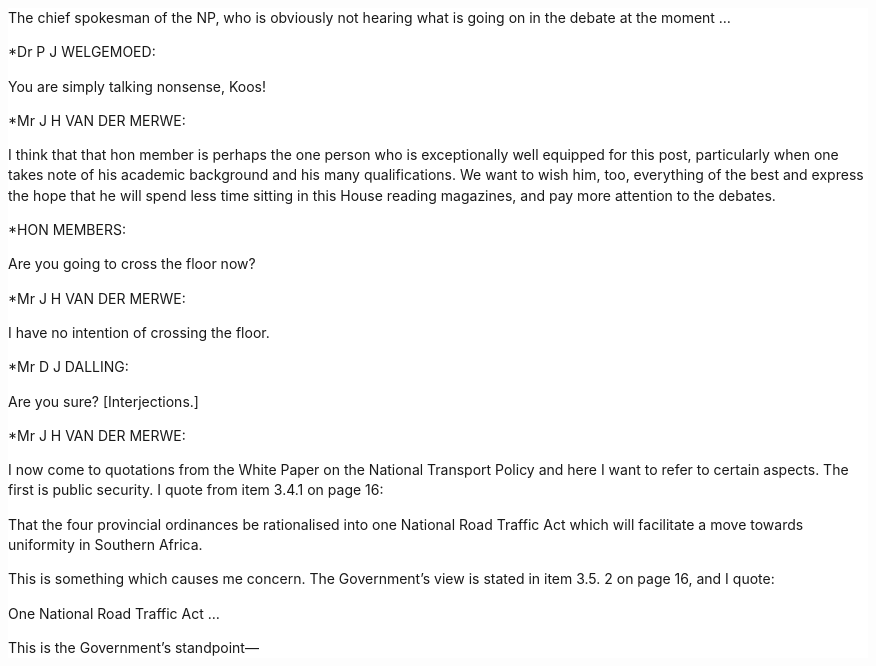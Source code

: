 <p>The chief spokesman of the NP, who is obviously not hearing what is going on in the debate at the moment &#x2026;</p>

</speech>

<speech by="#welgemoed">

<from>*Dr <person refersTo="hansard_za">P J WELGEMOED</person>:</from>

<p>You are simply talking nonsense, Koos!</p>

</speech>

<speech by="#van_der_merwe">

<from>*Mr <person refersTo="hansard_za">J H VAN DER MERWE</person>:</from>

<p>I think that that hon member is perhaps the one person who is exceptionally well equipped for this post, particularly when one takes note of his academic background and his many qualifications. We want to wish him, too, everything of the best and express the hope that he will spend less time sitting in this House reading magazines, and pay more attention to the debates.</p>

</speech>

<speech by="#hon_members">

<from><person refersTo="hansard_za">*HON MEMBERS</person>:</from>

<p>Are you going to cross the floor now?</p>

</speech>

<speech by="#van_der_merwe">

<from>*Mr <person refersTo="hansard_za">J H VAN DER MERWE</person>:</from>

<p>I have no intention of crossing the floor.</p>

</speech>

<speech by="#dalling">

<from>*Mr <person refersTo="hansard_za">D J DALLING</person>:</from>

<p>Are you sure? [Interjections.]</p>

</speech>

<speech by="#van_der_merwe">

<from>*Mr <person refersTo="hansard_za">J H VAN DER MERWE</person>:</from>

<p>I now come to quotations from the White Paper on the National Transport Policy and here I want to refer to certain aspects. The first is public security. I quote from item 3.4.1 on page 16:</p>

<block name="quote">That the four provincial ordinances be rationalised into one National Road Traffic Act which will facilitate a move towards uniformity in Southern Africa.</block>

<p>This is something which causes me concern. The Government&#x2019;s view is stated in item 3.5. 2 on page 16, and I quote:</p>

<block name="quote">One National Road Traffic Act &#x2026;</block>

<p>This is the Government&#x2019;s standpoint&#x2014;</p>
